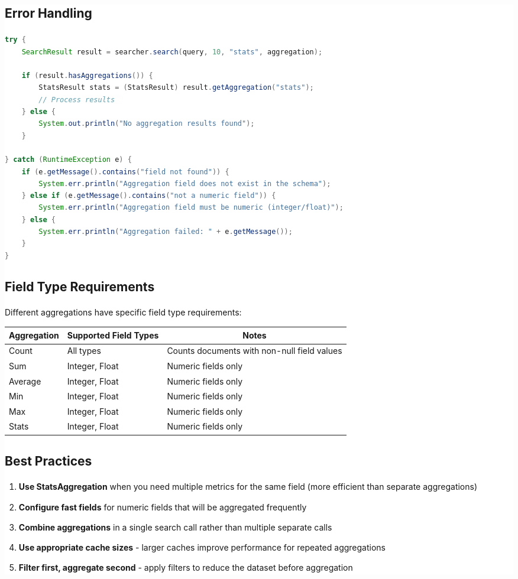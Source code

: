 ## Error Handling

```java
try {
    SearchResult result = searcher.search(query, 10, "stats", aggregation);

    if (result.hasAggregations()) {
        StatsResult stats = (StatsResult) result.getAggregation("stats");
        // Process results
    } else {
        System.out.println("No aggregation results found");
    }

} catch (RuntimeException e) {
    if (e.getMessage().contains("field not found")) {
        System.err.println("Aggregation field does not exist in the schema");
    } else if (e.getMessage().contains("not a numeric field")) {
        System.err.println("Aggregation field must be numeric (integer/float)");
    } else {
        System.err.println("Aggregation failed: " + e.getMessage());
    }
}
```

## Field Type Requirements

Different aggregations have specific field type requirements:

| Aggregation | Supported Field Types | Notes |
|-------------|----------------------|-------|
| Count | All types | Counts documents with non-null field values |
| Sum | Integer, Float | Numeric fields only |
| Average | Integer, Float | Numeric fields only |
| Min | Integer, Float | Numeric fields only |
| Max | Integer, Float | Numeric fields only |
| Stats | Integer, Float | Numeric fields only |

## Best Practices

1. **Use StatsAggregation** when you need multiple metrics for the same field (more efficient than separate aggregations)

2. **Configure fast fields** for numeric fields that will be aggregated frequently

3. **Combine aggregations** in a single search call rather than multiple separate calls

4. **Use appropriate cache sizes** - larger caches improve performance for repeated aggregations

5. **Filter first, aggregate second** - apply filters to reduce the dataset before aggregation
